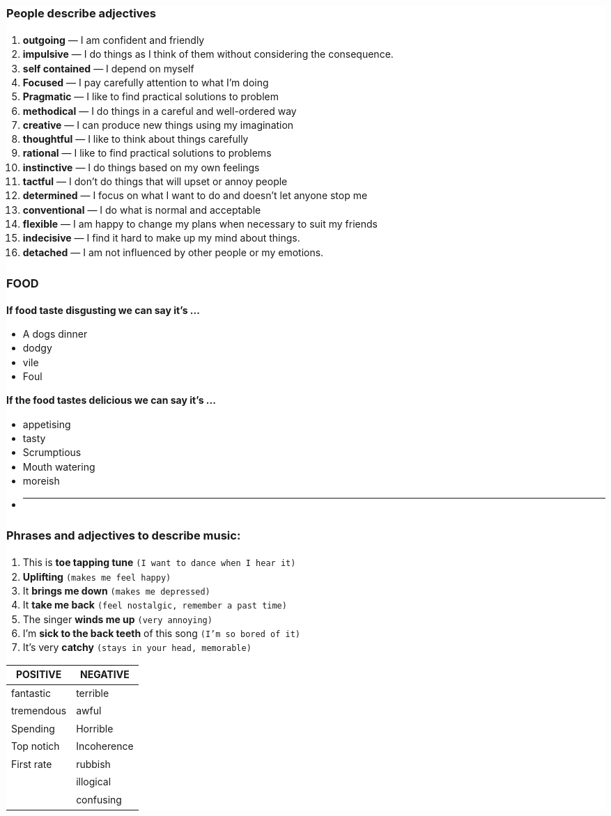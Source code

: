 ### People describe adjectives

1. **outgoing** — I am confident and friendly
2. **impulsive** — I do things as I think of them without considering the consequence.
3. **self contained** — I depend on myself
4. **Focused** — I pay carefully attention to what I’m doing
5. **Pragmatic** — I like to find practical solutions to problem
6. **methodical** — I do things in a careful and well-ordered way
7. **creative** — I can produce new things using my imagination
8. **thoughtful** — I like to think about things carefully
9. **rational** — I like to find practical solutions to problems
10. **instinctive** — I do things based on my own feelings
11. **tactful** — I don’t do things that will upset or annoy people
12. **determined** — I focus on what I want to do and doesn’t let anyone stop me
13. **conventional** — I do what is normal and acceptable
14. **flexible** — I am happy to change my plans when necessary to suit my friends
15. **indecisive** — I find it hard to make up my mind about things.
16. **detached** — I am not influenced by other people or my emotions.

### FOOD

**If food taste disgusting we can say it’s ...**

-   A dogs dinner
-   dodgy
-   vile
-   Foul

**If the food tastes delicious we can say it’s ...**

-   appetising
-   tasty
-   Scrumptious
-   Mouth watering
-   moreish
-   ***

### Phrases and adjectives to describe music:

1. This is **toe tapping tune** `(I want to dance when I hear it)`
2. **Uplifting** `(makes me feel happy)`
3. It **brings me down** `(makes me depressed)`
4. It **take me back** `(feel nostalgic, remember a past time)`
5. The singer **winds me up** `(very annoying)`
6. I’m **sick to the back teeth** of this song `(I’m so bored of it)`
7. It’s very **catchy** `(stays in your head, memorable)`

| POSITIVE   | NEGATIVE    |
| ---------- | ----------- |
| fantastic  | terrible    |
| tremendous | awful       |
| Spending   | Horrible    |
| Top notich | Incoherence |
| First rate | rubbish     |
|            | illogical   |
|            | confusing   |
